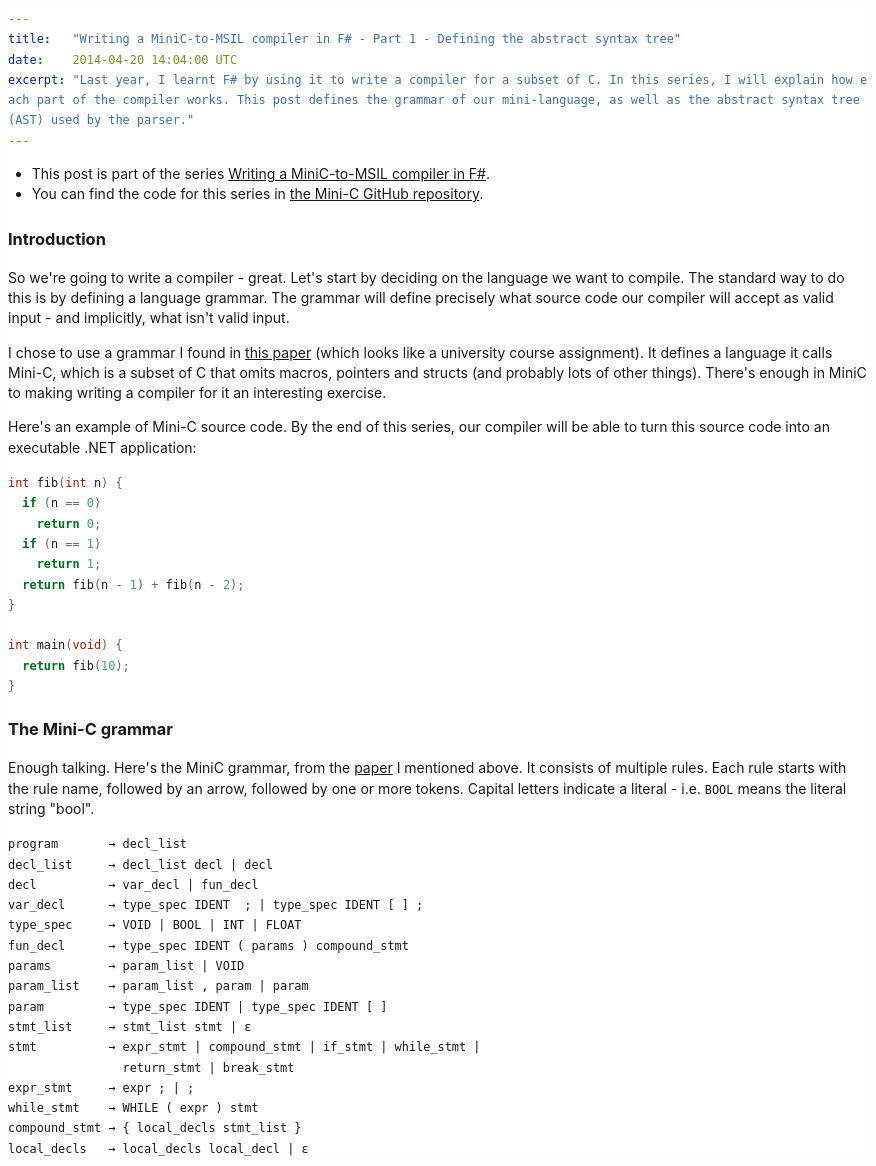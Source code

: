 ```yaml
---
title:   "Writing a MiniC-to-MSIL compiler in F# - Part 1 - Defining the abstract syntax tree"
date:    2014-04-20 14:04:00 UTC
excerpt: "Last year, I learnt F# by using it to write a compiler for a subset of C. In this series, I will explain how each part of the compiler works. This post defines the grammar of our mini-language, as well as the abstract syntax tree (AST) used by the parser."
---
```


* This post is part of the series [Writing a MiniC-to-MSIL compiler in F#](/blog/archive/2014/04/13/writing-a-minic-to-msil-compiler-in-fsharp-part-0-introduction).
* You can find the code for this series in [the Mini-C GitHub repository](https://github.com/tgjones/mini-c/).

### Introduction

So we're going to write a compiler - great. Let's start by deciding on the language we want to compile. The standard way to do this is by defining a language grammar. The grammar will define precisely what source code our compiler will accept as valid input - and implicitly, what isn't valid input.

I chose to use a grammar I found in [this paper](http://jamesvanboxtel.com/projects/minic-compiler/minic.pdf) (which looks like a university course assignment). It defines a language it calls Mini-C, which is a subset of C that omits macros, pointers and structs (and probably lots of other things). There's enough in MiniC to making writing a compiler for it an interesting exercise.

Here's an example of Mini-C source code. By the end of this series, our compiler will be able to turn this source code into an executable .NET application:

``` c
int fib(int n) {
  if (n == 0) 
    return 0;
  if (n == 1)
    return 1;
  return fib(n - 1) + fib(n - 2);
}

int main(void) {
  return fib(10);
}
```

### The Mini-C grammar

Enough talking. Here's the MiniC grammar, from the [paper](http://jamesvanboxtel.com/projects/minic-compiler/minic.pdf) I mentioned above. It consists of multiple rules. Each rule starts with the rule name, followed by an arrow, followed by one or more tokens. Capital letters indicate a literal - i.e. `BOOL` means the literal string "bool".

```
program       → decl_list
decl_list     → decl_list decl | decl
decl          → var_decl | fun_decl
var_decl      → type_spec IDENT  ; | type_spec IDENT [ ] ;
type_spec     → VOID | BOOL | INT | FLOAT
fun_decl      → type_spec IDENT ( params ) compound_stmt
params        → param_list | VOID
param_list    → param_list , param | param
param         → type_spec IDENT | type_spec IDENT [ ]
stmt_list     → stmt_list stmt | ε
stmt          → expr_stmt | compound_stmt | if_stmt | while_stmt | 
                return_stmt | break_stmt
expr_stmt     → expr ; | ;
while_stmt    → WHILE ( expr ) stmt
compound_stmt → { local_decls stmt_list }
local_decls   → local_decls local_decl | ε
```